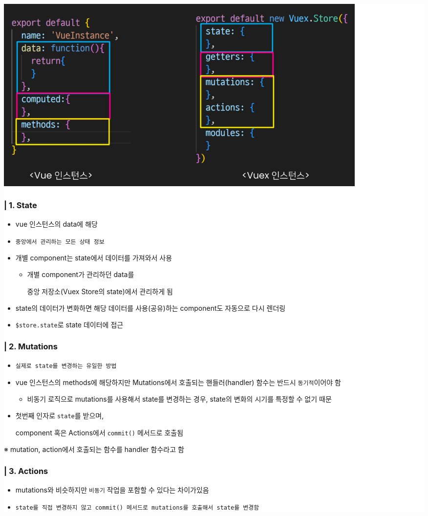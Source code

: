 ![](Vue.js_03_20221107_assets/2022-11-07-10-08-23-image.png)

### | 1. State

- vue 인스턴스의 data에 해당

- `중앙에서 관리하는 모든 상태 정보`

- 개별 component는 state에서 데이터를  가져와서 사용
  
  - 개별 component가 관리하던 data를
    
    중앙 저장소(Vuex Store의 state)에서 관리하게 됨

- state의 데이터가 변화하면 해당 데이터를 사용(공유)하는 component도 자동으로 다시 렌더링

- `$store.state`로 state 데이터에 접근

### | 2. Mutations

- `실제로 state를 변경하는 유일한 방법`

- vue 인스턴스의 methods에 해당하지만 Mutations에서 호출되는 핸들러(handler) 함수는 반드시 `동기적`이어야 함
  
  - 비동기 로직으로 mutations를 사용해서 state를 변경하는 경우, state의 변화의 시기를 특정할 수 없기 때문

- 첫번째 인자로 `state`를 받으며,
  
  component 혹은 Actions에서 `commit()` 메서드로 호출됨

※  mutation, action에서 호출되는 함수를 handler 함수라고 함

### | 3. Actions

- mutations와 비슷하지만 `비동기` 작업을 포함할 수 있다는 차이가있음

- `state를 직접 변경하지 않고 commit() 메서드로 mutations를 호출해서 state를 변경함`
